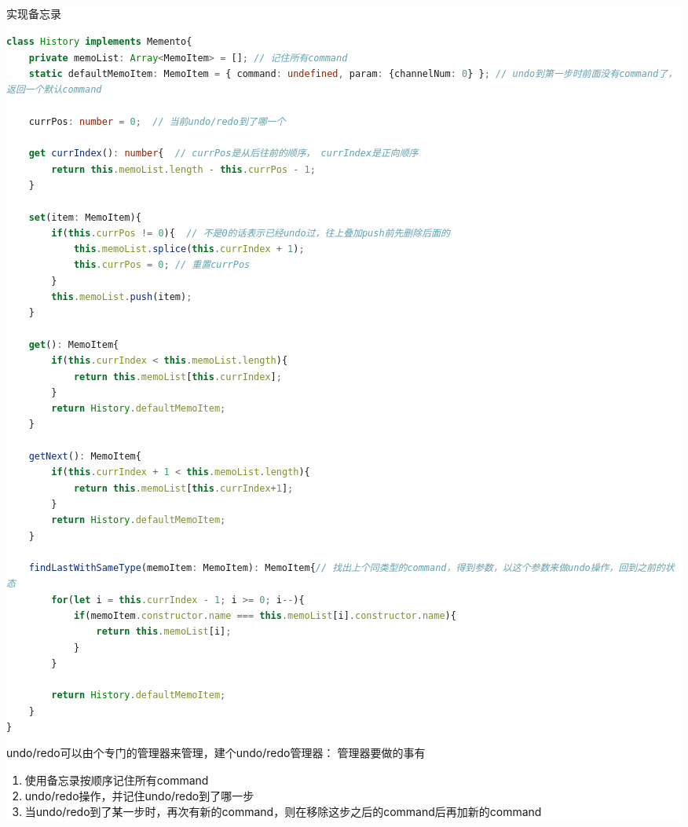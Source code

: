 实现备忘录

```ts
class History implements Memento{
    private memoList: Array<MemoItem> = []; // 记住所有command
    static defaultMemoItem: MemoItem = { command: undefined, param: {channelNum: 0} }; // undo到第一步时前面没有command了，返回一个默认command

    currPos: number = 0;  // 当前undo/redo到了哪一个

    get currIndex(): number{  // currPos是从后往前的顺序， currIndex是正向顺序
        return this.memoList.length - this.currPos - 1;
    }

    set(item: MemoItem){  
        if(this.currPos != 0){  // 不是0的话表示已经undo过，往上叠加push前先删除后面的
            this.memoList.splice(this.currIndex + 1);
            this.currPos = 0; // 重置currPos
        }
        this.memoList.push(item);
    }

    get(): MemoItem{
        if(this.currIndex < this.memoList.length){
            return this.memoList[this.currIndex];
        }
        return History.defaultMemoItem;
    }

    getNext(): MemoItem{
        if(this.currIndex + 1 < this.memoList.length){ 
            return this.memoList[this.currIndex+1];
        }
        return History.defaultMemoItem;
    }

    findLastWithSameType(memoItem: MemoItem): MemoItem{// 找出上个同类型的command，得到参数，以这个参数来做undo操作，回到之前的状态
        for(let i = this.currIndex - 1; i >= 0; i--){
            if(memoItem.constructor.name === this.memoList[i].constructor.name){
                return this.memoList[i];
            }
        }

        return History.defaultMemoItem;
    } 
}
```
undo/redo可以由个专门的管理器来管理，建个undo/redo管理器：
管理器要做的事有
1. 使用备忘录按顺序记住所有command
2. undo/redo操作，并记住undo/redo到了哪一步
3. 当undo/redo到了某一步时，再次有新的command，则在移除这步之后的command后再加新的command
